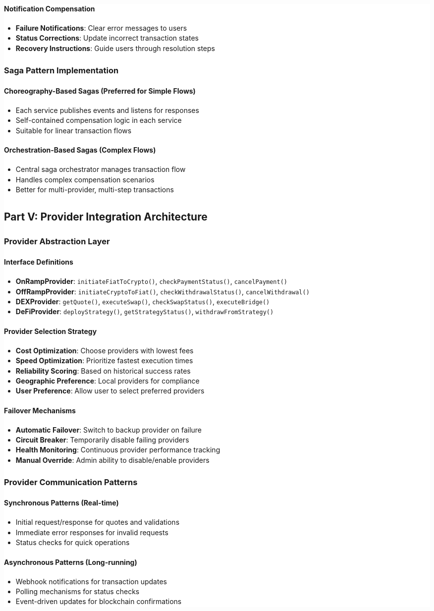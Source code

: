 #### Notification Compensation
- **Failure Notifications**: Clear error messages to users
- **Status Corrections**: Update incorrect transaction states
- **Recovery Instructions**: Guide users through resolution steps

### Saga Pattern Implementation

#### Choreography-Based Sagas (Preferred for Simple Flows)
- Each service publishes events and listens for responses
- Self-contained compensation logic in each service
- Suitable for linear transaction flows

#### Orchestration-Based Sagas (Complex Flows)
- Central saga orchestrator manages transaction flow
- Handles complex compensation scenarios
- Better for multi-provider, multi-step transactions

## Part V: Provider Integration Architecture

### Provider Abstraction Layer

#### Interface Definitions
- **OnRampProvider**: `initiateFiatToCrypto()`, `checkPaymentStatus()`, `cancelPayment()`
- **OffRampProvider**: `initiateCryptoToFiat()`, `checkWithdrawalStatus()`, `cancelWithdrawal()`
- **DEXProvider**: `getQuote()`, `executeSwap()`, `checkSwapStatus()`, `executeBridge()`
- **DeFiProvider**: `deployStrategy()`, `getStrategyStatus()`, `withdrawFromStrategy()`

#### Provider Selection Strategy
- **Cost Optimization**: Choose providers with lowest fees
- **Speed Optimization**: Prioritize fastest execution times
- **Reliability Scoring**: Based on historical success rates
- **Geographic Preference**: Local providers for compliance
- **User Preference**: Allow user to select preferred providers

#### Failover Mechanisms
- **Automatic Failover**: Switch to backup provider on failure
- **Circuit Breaker**: Temporarily disable failing providers
- **Health Monitoring**: Continuous provider performance tracking
- **Manual Override**: Admin ability to disable/enable providers

### Provider Communication Patterns

#### Synchronous Patterns (Real-time)
- Initial request/response for quotes and validations
- Immediate error responses for invalid requests
- Status checks for quick operations

#### Asynchronous Patterns (Long-running)
- Webhook notifications for transaction updates
- Polling mechanisms for status checks
- Event-driven updates for blockchain confirmations
